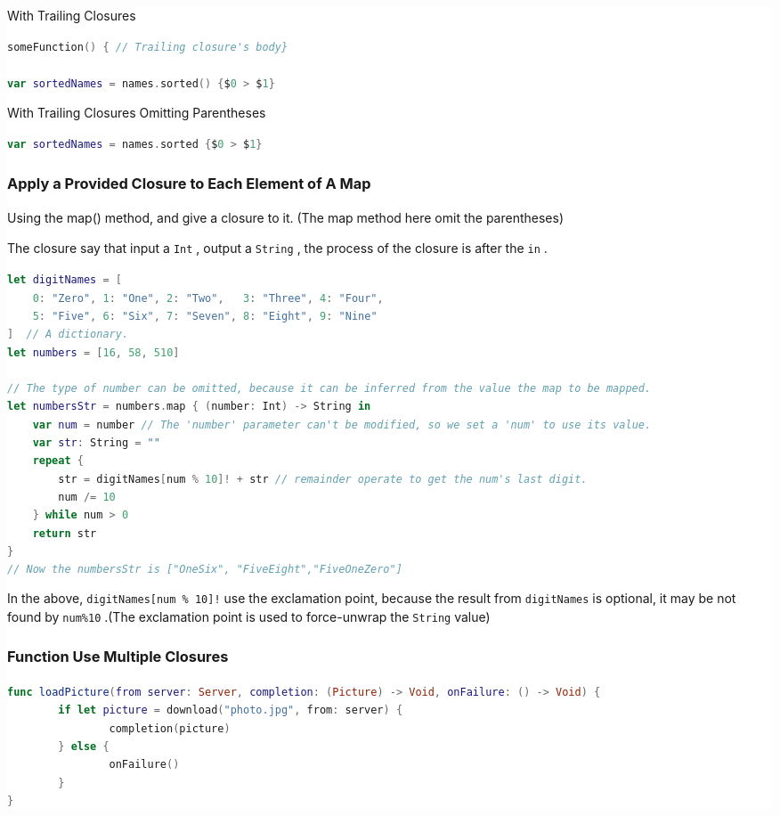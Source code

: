 With Trailing Closures

```swift
someFunction() { // Trailing closure's body}

var sortedNames = names.sorted() {$0 > $1}
```

With Trailing Closures Omitting Parentheses

```swift
var sortedNames = names.sorted {$0 > $1}
```

### Apply a Provided Closure to Each Element of A Map

 Using the map() method, and give a closure to it. (The map method here omit the parentheses)

The closure say that input a `Int` , output a `String` ,  the process of the closure is after the `in` . 

```swift
let digitNames = [
    0: "Zero", 1: "One", 2: "Two",   3: "Three", 4: "Four",
    5: "Five", 6: "Six", 7: "Seven", 8: "Eight", 9: "Nine"
]  // A dictionary.
let numbers = [16, 58, 510]

// The type of number can be omitted, because it can be inferred from the value the map to be mapped.
let numbersStr = numbers.map { (number: Int) -> String in 
    var num = number // The 'number' parameter can't be modified, so we set a 'num' to use its value.
    var str: String = ""
    repeat {
        str = digitNames[num % 10]! + str // remainder operate to get the num's last digit.
        num /= 10
    } while num > 0
    return str
}
// Now the numbersStr is ["OneSix", "FiveEight","FiveOneZero"]
```

In the above, `digitNames[num % 10]!` use the exclamation point, because the result from `digitNames` is optional, it may be not found by `num%10` .(The exclamation point is used to force-unwrap the `String` value)

### Function Use Multiple Closures

```swift
func loadPicture(from server: Server, completion: (Picture) -> Void, onFailure: () -> Void) {
		if let picture = download("photo.jpg", from: server) {
				completion(picture)
		} else {
				onFailure()
		}
}
```
